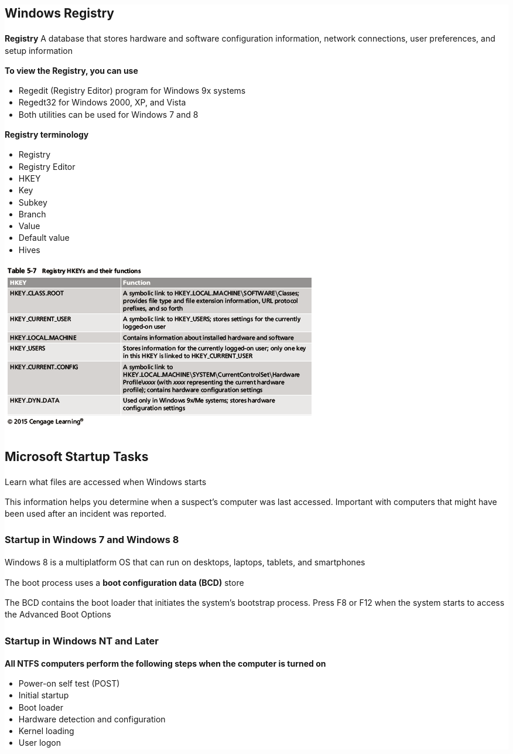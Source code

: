 ## Windows Registry
**Registry** A database that stores hardware and software configuration information, network connections, user preferences, and setup information

**To view the Registry, you can use**
- Regedit (Registry Editor) program for Windows 9x systems
- Regedt32 for Windows 2000, XP, and Vista
- Both utilities can be used for Windows 7 and 8

**Registry terminology**
- Registry
- Registry Editor
- HKEY
- Key
- Subkey
- Branch
- Value
- Default value
- Hives

![HKEY](hkey.png)

## Microsoft Startup Tasks
Learn what files are accessed when Windows starts

This information helps you determine when a suspect’s computer was last accessed. Important with computers that might have been used after an incident was reported.

### Startup in Windows 7 and Windows 8
Windows 8 is a multiplatform OS that can run on desktops, laptops, tablets, and smartphones

The boot process uses a **boot configuration data (BCD)** store

The BCD contains the boot loader that initiates the system’s bootstrap process. Press F8 or F12 when the system starts to access the Advanced Boot Options

### Startup in Windows NT and Later
**All NTFS computers perform the following steps when the computer is turned on**
- Power-on self test (POST)
- Initial startup
- Boot loader
- Hardware detection and configuration
- Kernel loading
- User logon
